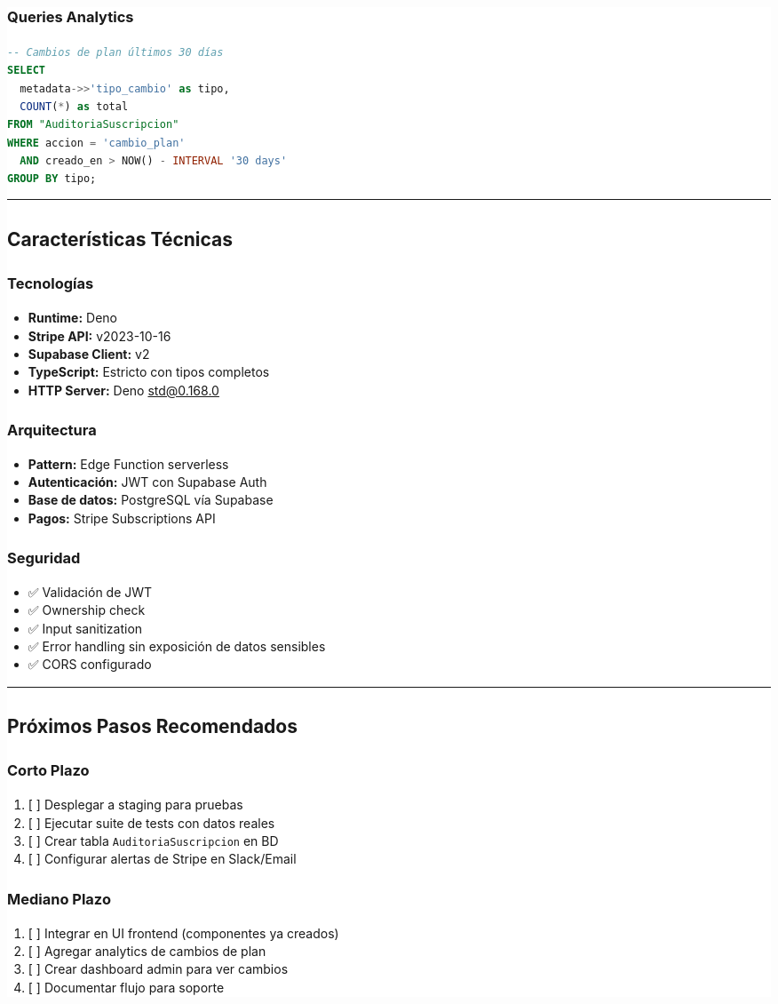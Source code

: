 ### Queries Analytics

```sql
-- Cambios de plan últimos 30 días
SELECT
  metadata->>'tipo_cambio' as tipo,
  COUNT(*) as total
FROM "AuditoriaSuscripcion"
WHERE accion = 'cambio_plan'
  AND creado_en > NOW() - INTERVAL '30 days'
GROUP BY tipo;
```

---

## Características Técnicas

### Tecnologías
- **Runtime:** Deno
- **Stripe API:** v2023-10-16
- **Supabase Client:** v2
- **TypeScript:** Estricto con tipos completos
- **HTTP Server:** Deno std@0.168.0

### Arquitectura
- **Pattern:** Edge Function serverless
- **Autenticación:** JWT con Supabase Auth
- **Base de datos:** PostgreSQL vía Supabase
- **Pagos:** Stripe Subscriptions API

### Seguridad
- ✅ Validación de JWT
- ✅ Ownership check
- ✅ Input sanitization
- ✅ Error handling sin exposición de datos sensibles
- ✅ CORS configurado

---

## Próximos Pasos Recomendados

### Corto Plazo
1. [ ] Desplegar a staging para pruebas
2. [ ] Ejecutar suite de tests con datos reales
3. [ ] Crear tabla `AuditoriaSuscripcion` en BD
4. [ ] Configurar alertas de Stripe en Slack/Email

### Mediano Plazo
1. [ ] Integrar en UI frontend (componentes ya creados)
2. [ ] Agregar analytics de cambios de plan
3. [ ] Crear dashboard admin para ver cambios
4. [ ] Documentar flujo para soporte

